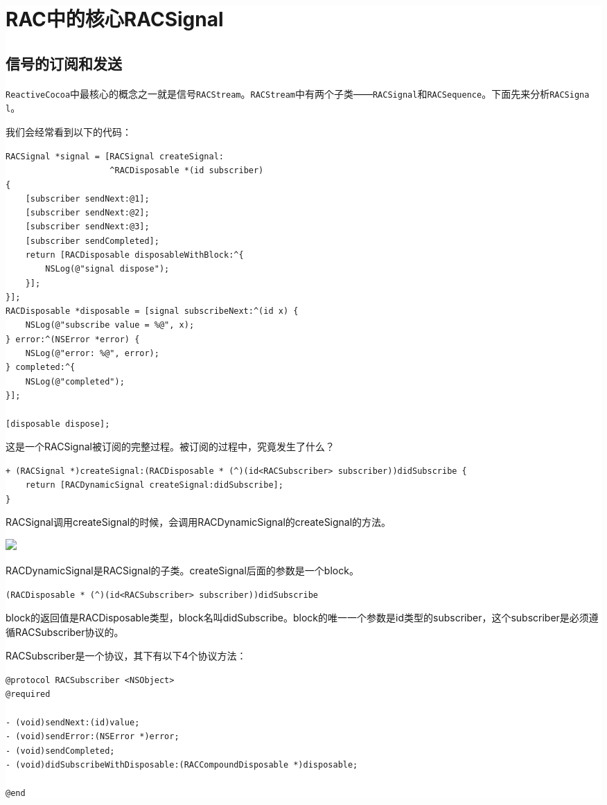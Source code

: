 # RAC中的核心RACSignal

## 信号的订阅和发送

`ReactiveCocoa`中最核心的概念之一就是信号`RACStream`。`RACStream`中有两个子类——`RACSignal`和`RACSequence`。下面先来分析`RACSignal`。

我们会经常看到以下的代码：

```
RACSignal *signal = [RACSignal createSignal:
                     ^RACDisposable *(id subscriber)
{
    [subscriber sendNext:@1];
    [subscriber sendNext:@2];
    [subscriber sendNext:@3];
    [subscriber sendCompleted];
    return [RACDisposable disposableWithBlock:^{
        NSLog(@"signal dispose");
    }];
}];
RACDisposable *disposable = [signal subscribeNext:^(id x) {
    NSLog(@"subscribe value = %@", x);
} error:^(NSError *error) {
    NSLog(@"error: %@", error);
} completed:^{
    NSLog(@"completed");
}];
 
[disposable dispose];
```

这是一个RACSignal被订阅的完整过程。被订阅的过程中，究竟发生了什么？

```
+ (RACSignal *)createSignal:(RACDisposable * (^)(id<RACSubscriber> subscriber))didSubscribe {
	return [RACDynamicSignal createSignal:didSubscribe];
}
```

RACSignal调用createSignal的时候，会调用RACDynamicSignal的createSignal的方法。

![](https://wtj900.github.io/img/RAC/RAC-Stream-tree.png)

RACDynamicSignal是RACSignal的子类。createSignal后面的参数是一个block。

`(RACDisposable * (^)(id<RACSubscriber> subscriber))didSubscribe`

block的返回值是RACDisposable类型，block名叫didSubscribe。block的唯一一个参数是id类型的subscriber，这个subscriber是必须遵循RACSubscriber协议的。

RACSubscriber是一个协议，其下有以下4个协议方法：

```
@protocol RACSubscriber <NSObject>
@required

- (void)sendNext:(id)value;
- (void)sendError:(NSError *)error;
- (void)sendCompleted;
- (void)didSubscribeWithDisposable:(RACCompoundDisposable *)disposable;

@end
```
